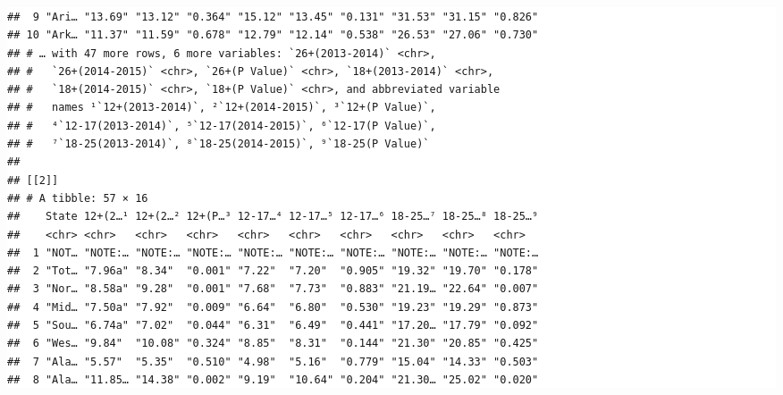     ##  9 "Ari… "13.69" "13.12" "0.364" "15.12" "13.45" "0.131" "31.53" "31.15" "0.826"
    ## 10 "Ark… "11.37" "11.59" "0.678" "12.79" "12.14" "0.538" "26.53" "27.06" "0.730"
    ## # … with 47 more rows, 6 more variables: `26+(2013-2014)` <chr>,
    ## #   `26+(2014-2015)` <chr>, `26+(P Value)` <chr>, `18+(2013-2014)` <chr>,
    ## #   `18+(2014-2015)` <chr>, `18+(P Value)` <chr>, and abbreviated variable
    ## #   names ¹​`12+(2013-2014)`, ²​`12+(2014-2015)`, ³​`12+(P Value)`,
    ## #   ⁴​`12-17(2013-2014)`, ⁵​`12-17(2014-2015)`, ⁶​`12-17(P Value)`,
    ## #   ⁷​`18-25(2013-2014)`, ⁸​`18-25(2014-2015)`, ⁹​`18-25(P Value)`
    ## 
    ## [[2]]
    ## # A tibble: 57 × 16
    ##    State 12+(2…¹ 12+(2…² 12+(P…³ 12-17…⁴ 12-17…⁵ 12-17…⁶ 18-25…⁷ 18-25…⁸ 18-25…⁹
    ##    <chr> <chr>   <chr>   <chr>   <chr>   <chr>   <chr>   <chr>   <chr>   <chr>  
    ##  1 "NOT… "NOTE:… "NOTE:… "NOTE:… "NOTE:… "NOTE:… "NOTE:… "NOTE:… "NOTE:… "NOTE:…
    ##  2 "Tot… "7.96a" "8.34"  "0.001" "7.22"  "7.20"  "0.905" "19.32" "19.70" "0.178"
    ##  3 "Nor… "8.58a" "9.28"  "0.001" "7.68"  "7.73"  "0.883" "21.19… "22.64" "0.007"
    ##  4 "Mid… "7.50a" "7.92"  "0.009" "6.64"  "6.80"  "0.530" "19.23" "19.29" "0.873"
    ##  5 "Sou… "6.74a" "7.02"  "0.044" "6.31"  "6.49"  "0.441" "17.20… "17.79" "0.092"
    ##  6 "Wes… "9.84"  "10.08" "0.324" "8.85"  "8.31"  "0.144" "21.30" "20.85" "0.425"
    ##  7 "Ala… "5.57"  "5.35"  "0.510" "4.98"  "5.16"  "0.779" "15.04" "14.33" "0.503"
    ##  8 "Ala… "11.85… "14.38" "0.002" "9.19"  "10.64" "0.204" "21.30… "25.02" "0.020"